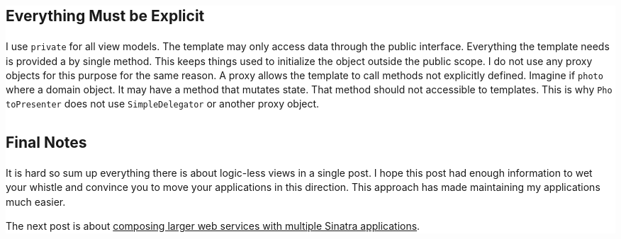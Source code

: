 ## Everything Must be Explicit

I use `private` for all view models. The template may only access data
through the public interface. Everything the template needs is
provided a by single method. This keeps things used to initialize the
object outside the public scope. I do not use any proxy objects for
this purpose for the same reason. A proxy allows the template to call
methods not explicitly defined. Imagine if `photo` where a domain
object. It may have a method that mutates state. That method should
not accessible to templates. This is why `PhotoPresenter` does not use
`SimpleDelegator` or another proxy object.

## Final Notes

It is hard so sum up everything there is about logic-less views in a
single post. I hope this post had enough information to wet your
whistle and convince you to move your applications in this direction.
This approach has made maintaining my applications much easier.

The next post is about [composing larger web services with multiple
Sinatra
applications](/2014/01/delivery_mechanisms_with_sinatra-composing_web_services/).
